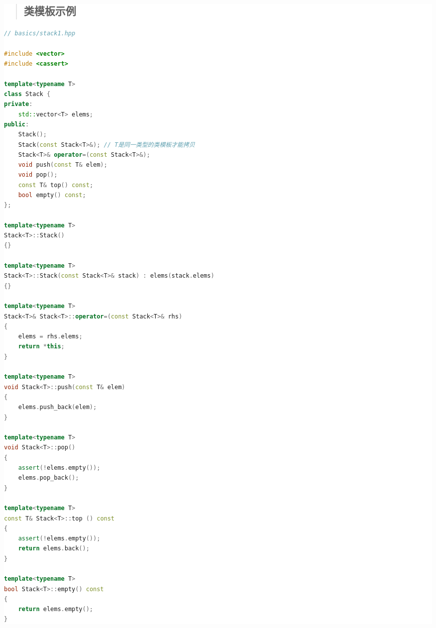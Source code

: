 > ## 类模板示例
```cpp
// basics/stack1.hpp

#include <vector>
#include <cassert>

template<typename T>
class Stack {
private:
    std::vector<T> elems;
public:
    Stack();
    Stack(const Stack<T>&); // T是同一类型的类模板才能拷贝
    Stack<T>& operator=(const Stack<T>&);
    void push(const T& elem);
    void pop();
    const T& top() const;
    bool empty() const;
};

template<typename T>
Stack<T>::Stack()
{}

template<typename T>
Stack<T>::Stack(const Stack<T>& stack) : elems(stack.elems)
{}

template<typename T>
Stack<T>& Stack<T>::operator=(const Stack<T>& rhs)
{
    elems = rhs.elems;
    return *this;
}

template<typename T>
void Stack<T>::push(const T& elem)
{
    elems.push_back(elem);
}

template<typename T>
void Stack<T>::pop()
{
    assert(!elems.empty());
    elems.pop_back();
}

template<typename T>
const T& Stack<T>::top () const
{
    assert(!elems.empty());
    return elems.back();
}

template<typename T>
bool Stack<T>::empty() const
{
    return elems.empty();
}
```

